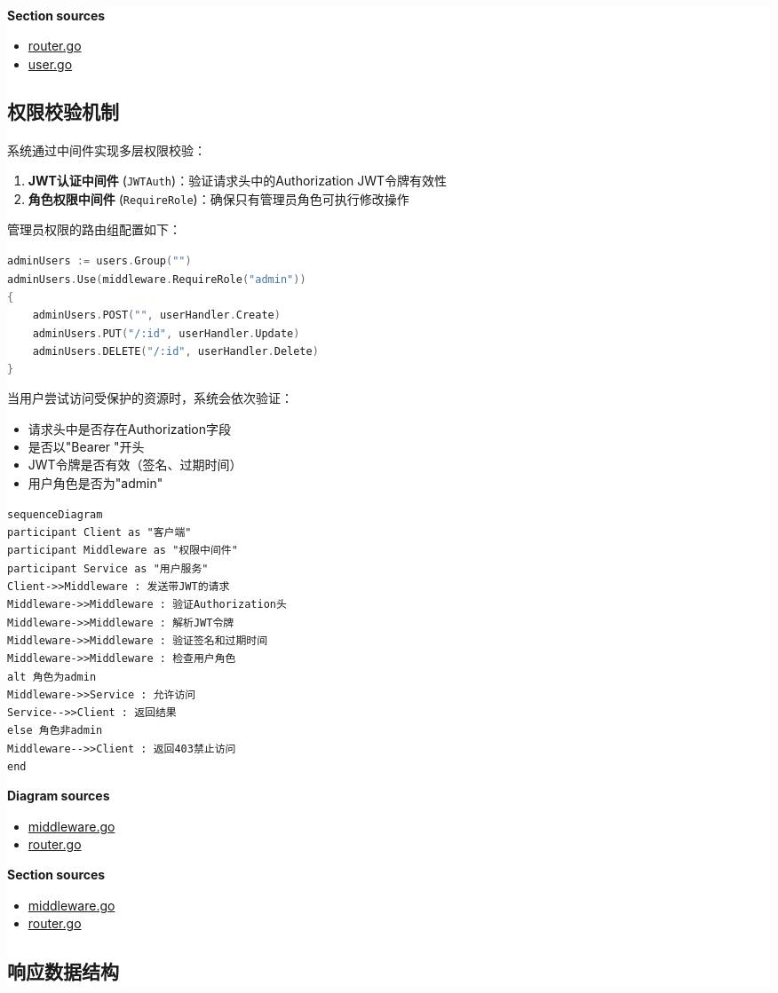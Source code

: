 **Section sources**
- [router.go](file://backend/internal/api/router.go#L50-L101)
- [user.go](file://backend/internal/api/user.go#L0-L213)

## 权限校验机制

系统通过中间件实现多层权限校验：

1. **JWT认证中间件** (`JWTAuth`)：验证请求头中的Authorization JWT令牌有效性
2. **角色权限中间件** (`RequireRole`)：确保只有管理员角色可执行修改操作

管理员权限的路由组配置如下：
```go
adminUsers := users.Group("")
adminUsers.Use(middleware.RequireRole("admin"))
{
    adminUsers.POST("", userHandler.Create)
    adminUsers.PUT("/:id", userHandler.Update)
    adminUsers.DELETE("/:id", userHandler.Delete)
}
```

当用户尝试访问受保护的资源时，系统会依次验证：
- 请求头中是否存在Authorization字段
- 是否以"Bearer "开头
- JWT令牌是否有效（签名、过期时间）
- 用户角色是否为"admin"

```mermaid
sequenceDiagram
participant Client as "客户端"
participant Middleware as "权限中间件"
participant Service as "用户服务"
Client->>Middleware : 发送带JWT的请求
Middleware->>Middleware : 验证Authorization头
Middleware->>Middleware : 解析JWT令牌
Middleware->>Middleware : 验证签名和过期时间
Middleware->>Middleware : 检查用户角色
alt 角色为admin
Middleware->>Service : 允许访问
Service-->>Client : 返回结果
else 角色非admin
Middleware-->>Client : 返回403禁止访问
end
```

**Diagram sources**
- [middleware.go](file://backend/internal/middleware/middleware.go#L45-L116)
- [router.go](file://backend/internal/api/router.go#L90-L95)

**Section sources**
- [middleware.go](file://backend/internal/middleware/middleware.go#L45-L116)
- [router.go](file://backend/internal/api/router.go#L90-L95)

## 响应数据结构
